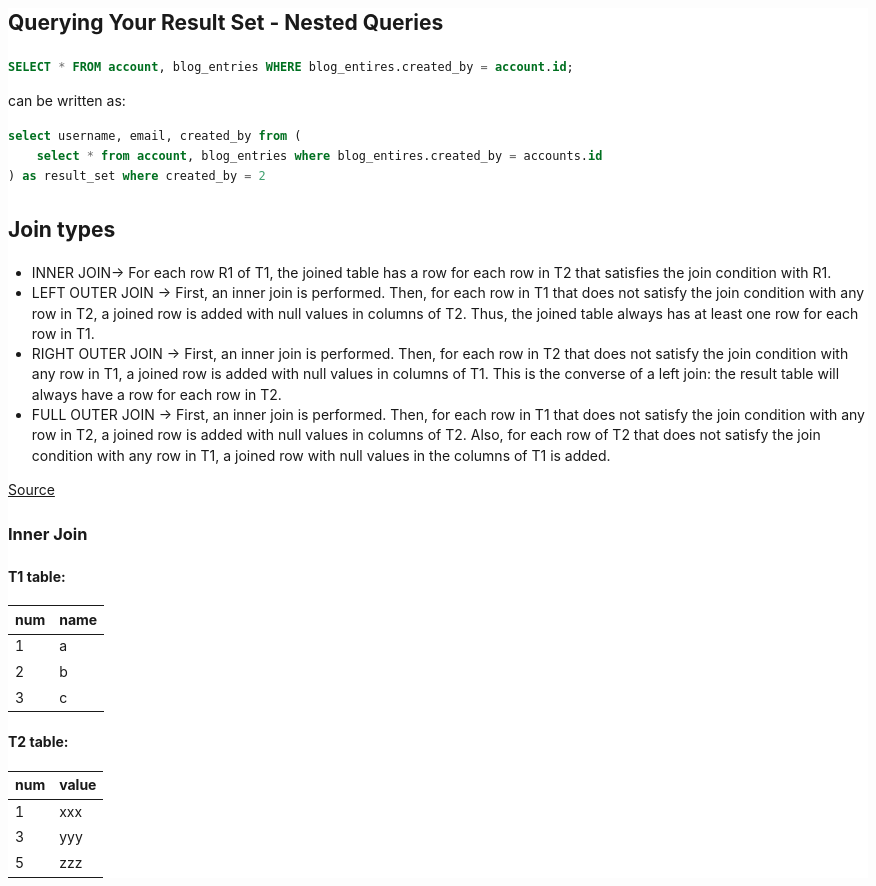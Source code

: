 
## Querying Your Result Set - Nested Queries


```sql
SELECT * FROM account, blog_entries WHERE blog_entires.created_by = account.id;
```

can be written as:

```sql
select username, email, created_by from (
	select * from account, blog_entries where blog_entires.created_by = accounts.id
) as result_set where created_by = 2
```


## Join types

- INNER JOIN→ For each row R1 of T1, the joined table has a row for each row in T2 that satisfies the join condition with R1.
- LEFT OUTER JOIN → First, an inner join is performed. Then, for each row in T1 that does not satisfy the join condition with any row in T2, a joined row is added with null values in columns of T2. Thus, the joined table always has at least one row for each row in T1.
- RIGHT OUTER JOIN → First, an inner join is performed. Then, for each row in T2 that does not satisfy the join condition with any row in T1, a joined row is added with null values in columns of T1. This is the converse of a left join: the result table will always have a row for each row in T2.
- FULL OUTER JOIN → First, an inner join is performed. Then, for each row in T1 that does not satisfy the join condition with any row in T2, a joined row is added with null values in columns of T2. Also, for each row of T2 that does not satisfy the join condition with any row in T1, a joined row with null values in the columns of T1 is added.


[Source](https://www.postgresql.org/docs/9.2/queries-table-expressions.html)

### Inner Join


#### T1 table:

| num | name |
| --- | ---- |
| 1   | a    |
| 2   | b    |
| 3   | c    |


#### T2 table:

| num | value |
| --- | ----- |
| 1   | xxx   |
| 3   | yyy   |
| 5   | zzz   |

